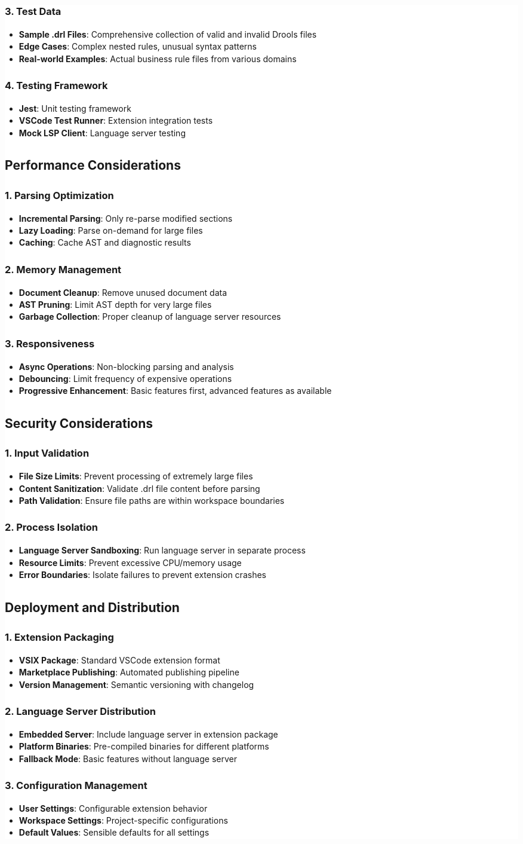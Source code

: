 ### 3. Test Data
- **Sample .drl Files**: Comprehensive collection of valid and invalid Drools files
- **Edge Cases**: Complex nested rules, unusual syntax patterns
- **Real-world Examples**: Actual business rule files from various domains

### 4. Testing Framework
- **Jest**: Unit testing framework
- **VSCode Test Runner**: Extension integration tests
- **Mock LSP Client**: Language server testing

## Performance Considerations

### 1. Parsing Optimization
- **Incremental Parsing**: Only re-parse modified sections
- **Lazy Loading**: Parse on-demand for large files
- **Caching**: Cache AST and diagnostic results

### 2. Memory Management
- **Document Cleanup**: Remove unused document data
- **AST Pruning**: Limit AST depth for very large files
- **Garbage Collection**: Proper cleanup of language server resources

### 3. Responsiveness
- **Async Operations**: Non-blocking parsing and analysis
- **Debouncing**: Limit frequency of expensive operations
- **Progressive Enhancement**: Basic features first, advanced features as available

## Security Considerations

### 1. Input Validation
- **File Size Limits**: Prevent processing of extremely large files
- **Content Sanitization**: Validate .drl file content before parsing
- **Path Validation**: Ensure file paths are within workspace boundaries

### 2. Process Isolation
- **Language Server Sandboxing**: Run language server in separate process
- **Resource Limits**: Prevent excessive CPU/memory usage
- **Error Boundaries**: Isolate failures to prevent extension crashes

## Deployment and Distribution

### 1. Extension Packaging
- **VSIX Package**: Standard VSCode extension format
- **Marketplace Publishing**: Automated publishing pipeline
- **Version Management**: Semantic versioning with changelog

### 2. Language Server Distribution
- **Embedded Server**: Include language server in extension package
- **Platform Binaries**: Pre-compiled binaries for different platforms
- **Fallback Mode**: Basic features without language server

### 3. Configuration Management
- **User Settings**: Configurable extension behavior
- **Workspace Settings**: Project-specific configurations
- **Default Values**: Sensible defaults for all settings